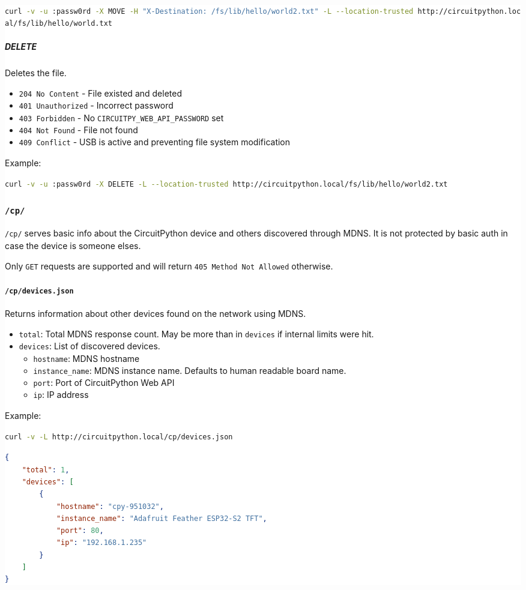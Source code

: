 ```sh
curl -v -u :passw0rd -X MOVE -H "X-Destination: /fs/lib/hello/world2.txt" -L --location-trusted http://circuitpython.local/fs/lib/hello/world.txt
```


##### DELETE
Deletes the file.


* `204 No Content` - File existed and deleted
* `401 Unauthorized` - Incorrect password
* `403 Forbidden` - No `CIRCUITPY_WEB_API_PASSWORD` set
* `404 Not Found` - File not found
* `409 Conflict` - USB is active and preventing file system modification

Example:

```sh
curl -v -u :passw0rd -X DELETE -L --location-trusted http://circuitpython.local/fs/lib/hello/world2.txt
```

### `/cp/`

`/cp/` serves basic info about the CircuitPython device and others discovered through MDNS. It is
not protected by basic auth in case the device is someone elses.

Only `GET` requests are supported and will return `405 Method Not Allowed` otherwise.

#### `/cp/devices.json`

Returns information about other devices found on the network using MDNS.

* `total`: Total MDNS response count. May be more than in `devices` if internal limits were hit.
* `devices`: List of discovered devices.
	* `hostname`: MDNS hostname
	* `instance_name`: MDNS instance name. Defaults to human readable board name.
	* `port`: Port of CircuitPython Web API
	* `ip`: IP address

Example:
```sh
curl -v -L http://circuitpython.local/cp/devices.json
```

```json
{
	"total": 1,
	"devices": [
		{
			"hostname": "cpy-951032",
			"instance_name": "Adafruit Feather ESP32-S2 TFT",
			"port": 80,
			"ip": "192.168.1.235"
		}
	]
}
```
